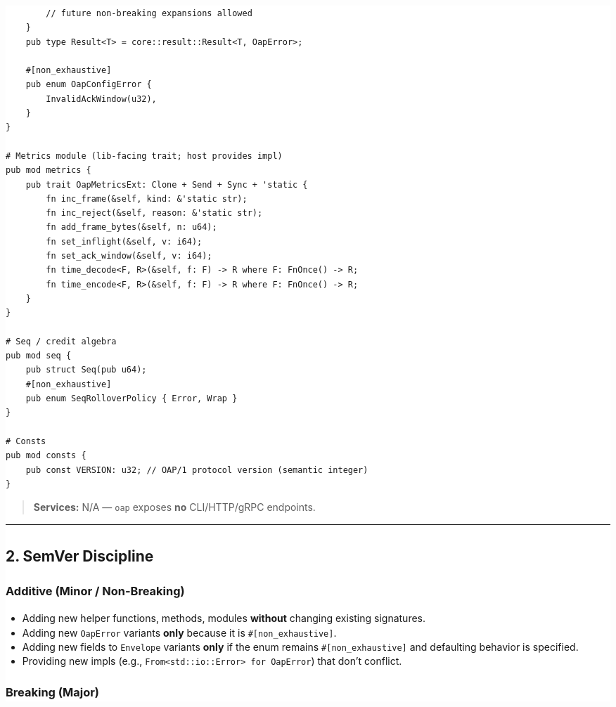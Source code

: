 ```text
        // future non-breaking expansions allowed
    }
    pub type Result<T> = core::result::Result<T, OapError>;

    #[non_exhaustive]
    pub enum OapConfigError {
        InvalidAckWindow(u32),
    }
}

# Metrics module (lib-facing trait; host provides impl)
pub mod metrics {
    pub trait OapMetricsExt: Clone + Send + Sync + 'static {
        fn inc_frame(&self, kind: &'static str);
        fn inc_reject(&self, reason: &'static str);
        fn add_frame_bytes(&self, n: u64);
        fn set_inflight(&self, v: i64);
        fn set_ack_window(&self, v: i64);
        fn time_decode<F, R>(&self, f: F) -> R where F: FnOnce() -> R;
        fn time_encode<F, R>(&self, f: F) -> R where F: FnOnce() -> R;
    }
}

# Seq / credit algebra
pub mod seq {
    pub struct Seq(pub u64);
    #[non_exhaustive]
    pub enum SeqRolloverPolicy { Error, Wrap }
}

# Consts
pub mod consts {
    pub const VERSION: u32; // OAP/1 protocol version (semantic integer)
}
```

> **Services:** N/A — `oap` exposes **no** CLI/HTTP/gRPC endpoints.

---

## 2. SemVer Discipline

### Additive (Minor / Non-Breaking)

* Adding new helper functions, methods, modules **without** changing existing signatures.
* Adding new `OapError` variants **only** because it is `#[non_exhaustive]`.
* Adding new fields to `Envelope` variants **only** if the enum remains `#[non_exhaustive]` and defaulting behavior is specified.
* Providing new impls (e.g., `From<std::io::Error> for OapError`) that don’t conflict.

### Breaking (Major)
